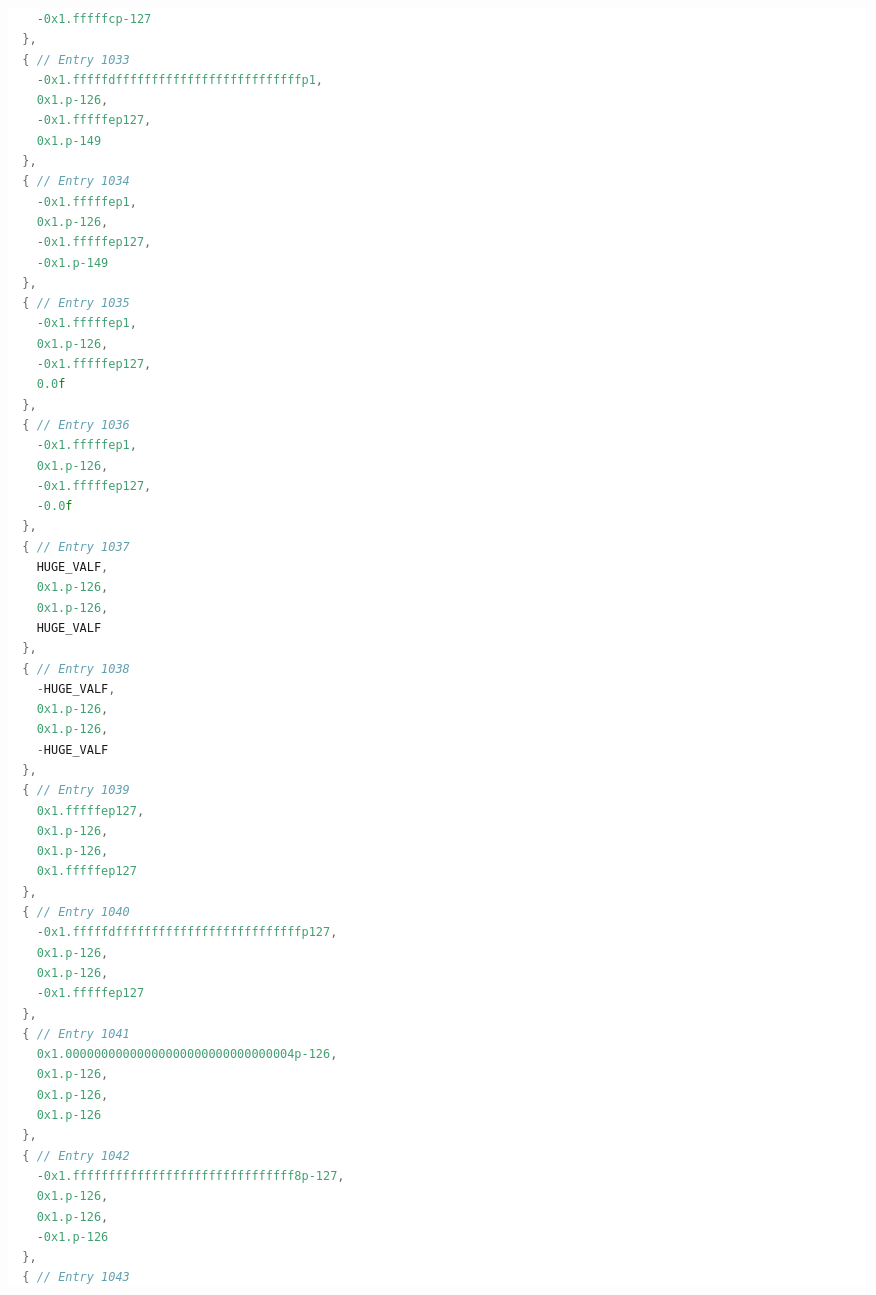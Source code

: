 ```c
    -0x1.fffffcp-127
  },
  { // Entry 1033
    -0x1.fffffdffffffffffffffffffffffffffp1,
    0x1.p-126,
    -0x1.fffffep127,
    0x1.p-149
  },
  { // Entry 1034
    -0x1.fffffep1,
    0x1.p-126,
    -0x1.fffffep127,
    -0x1.p-149
  },
  { // Entry 1035
    -0x1.fffffep1,
    0x1.p-126,
    -0x1.fffffep127,
    0.0f
  },
  { // Entry 1036
    -0x1.fffffep1,
    0x1.p-126,
    -0x1.fffffep127,
    -0.0f
  },
  { // Entry 1037
    HUGE_VALF,
    0x1.p-126,
    0x1.p-126,
    HUGE_VALF
  },
  { // Entry 1038
    -HUGE_VALF,
    0x1.p-126,
    0x1.p-126,
    -HUGE_VALF
  },
  { // Entry 1039
    0x1.fffffep127,
    0x1.p-126,
    0x1.p-126,
    0x1.fffffep127
  },
  { // Entry 1040
    -0x1.fffffdffffffffffffffffffffffffffp127,
    0x1.p-126,
    0x1.p-126,
    -0x1.fffffep127
  },
  { // Entry 1041
    0x1.00000000000000000000000000000004p-126,
    0x1.p-126,
    0x1.p-126,
    0x1.p-126
  },
  { // Entry 1042
    -0x1.fffffffffffffffffffffffffffffff8p-127,
    0x1.p-126,
    0x1.p-126,
    -0x1.p-126
  },
  { // Entry 1043
```